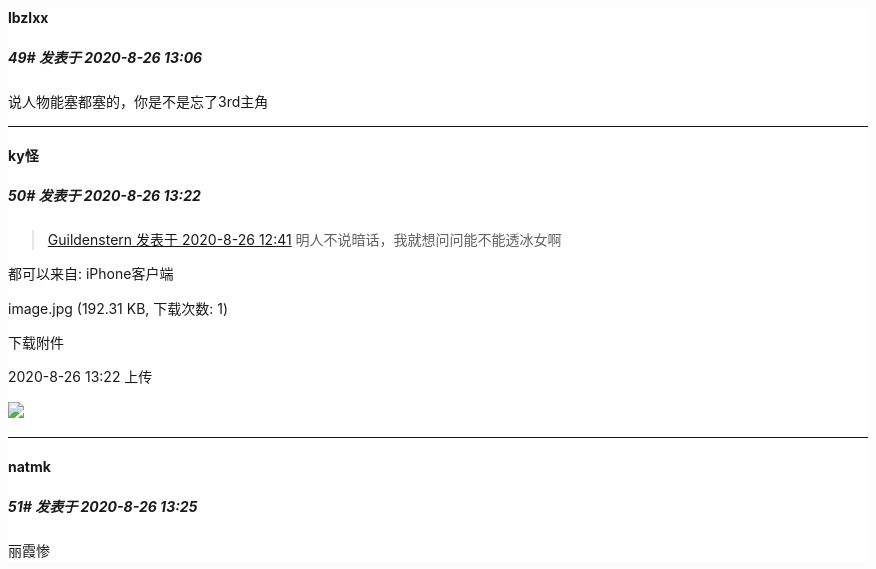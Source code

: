 ####  lbzlxx  
##### 49#       发表于 2020-8-26 13:06




说人物能塞都塞的，你是不是忘了3rd主角







*****

####  ky怪  
##### 50#       发表于 2020-8-26 13:22



<blockquote><a href="httphttps://bbs.saraba1st.com/2b/forum.php?mod=redirect&amp;goto=findpost&amp;pid=48554330&amp;ptid=1956605" target="_blank"> Guildenstern 发表于 2020-8-26 12:41</a> 明人不说暗话，我就想问问能不能透冰女啊 </blockquote>
都可以来自: iPhone客户端






image.jpg
(192.31 KB, 下载次数: 1)




下载附件


2020-8-26 13:22 上传









<img src="https://img.saraba1st.com/forum/202008/26/132254mkk9tb9ahz96dohg.jpg" referrerpolicy="no-referrer">












*****

####  natmk  
##### 51#       发表于 2020-8-26 13:25




丽霞惨
